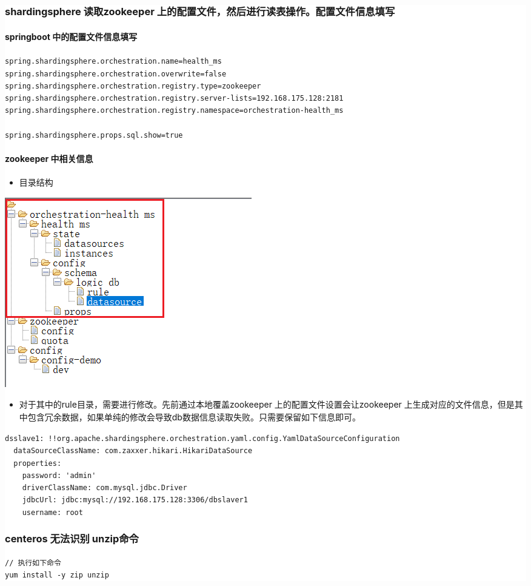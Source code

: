 
### shardingsphere 读取zookeeper 上的配置文件，然后进行读表操作。配置文件信息填写

#### springboot 中的配置文件信息填写

```
spring.shardingsphere.orchestration.name=health_ms
spring.shardingsphere.orchestration.overwrite=false
spring.shardingsphere.orchestration.registry.type=zookeeper
spring.shardingsphere.orchestration.registry.server-lists=192.168.175.128:2181
spring.shardingsphere.orchestration.registry.namespace=orchestration-health_ms

spring.shardingsphere.props.sql.show=true
```

#### zookeeper 中相关信息

+ 目录结构

![目录结构](./images/Snipaste_2020-12-16_12-29-20.png)

+ 对于其中的rule目录，需要进行修改。先前通过本地覆盖zookeeper 上的配置文件设置会让zookeeper 上生成对应的文件信息，但是其中包含冗余数据，如果单纯的修改会导致db数据信息读取失败。只需要保留如下信息即可。

```
dsslave1: !!org.apache.shardingsphere.orchestration.yaml.config.YamlDataSourceConfiguration
  dataSourceClassName: com.zaxxer.hikari.HikariDataSource
  properties:
    password: 'admin'
    driverClassName: com.mysql.jdbc.Driver
    jdbcUrl: jdbc:mysql://192.168.175.128:3306/dbslaver1
    username: root
```



### centeros 无法识别 unzip命令

```
// 执行如下命令 
yum install -y zip unzip
```
